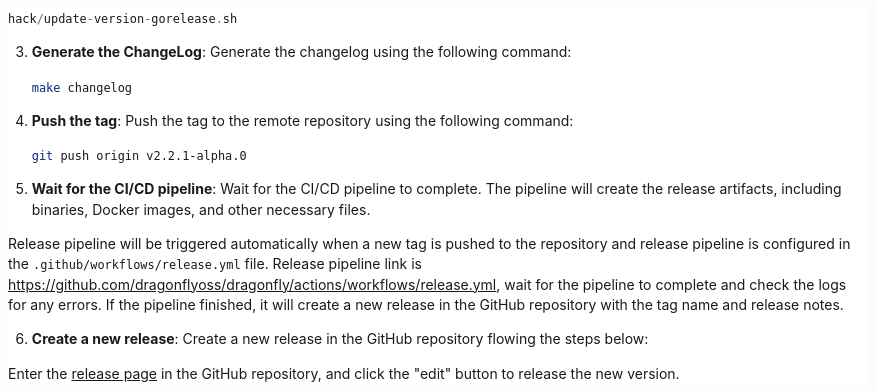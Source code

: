    ```go
   hack/update-version-gorelease.sh
   ```

3. **Generate the ChangeLog**: Generate the changelog using the following command:

   ```bash
   make changelog
   ```

4. **Push the tag**: Push the tag to the remote repository using the following command:

   ```bash
   git push origin v2.2.1-alpha.0
   ```

5. **Wait for the CI/CD pipeline**: Wait for the CI/CD pipeline to complete. The pipeline will create the release artifacts, including binaries, Docker images, and other necessary files.

Release pipeline will be triggered automatically when a new tag is pushed to the repository and release pipeline is configured in the `.github/workflows/release.yml` file.
Release pipeline link is <https://github.com/dragonflyoss/dragonfly/actions/workflows/release.yml>, wait for the pipeline to complete and check the logs for any errors.
If the pipeline finished, it will create a new release in the GitHub repository with the tag name and release notes.

6. **Create a new release**: Create a new release in the GitHub repository flowing the steps below:

Enter the [release page](https://github.com/dragonflyoss/dragonfly/releases) in the GitHub repository, and click the "edit" button to release the new version.
